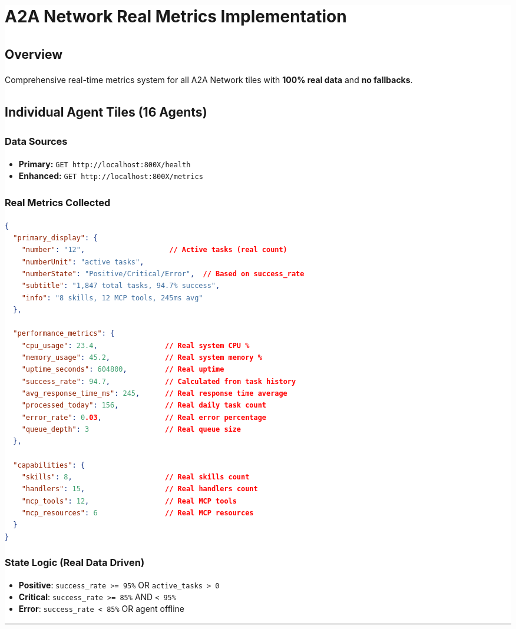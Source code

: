 # A2A Network Real Metrics Implementation

## Overview
Comprehensive real-time metrics system for all A2A Network tiles with **100% real data** and **no fallbacks**.

## Individual Agent Tiles (16 Agents)

### Data Sources
- **Primary:** `GET http://localhost:800X/health`
- **Enhanced:** `GET http://localhost:800X/metrics`

### Real Metrics Collected
```json
{
  "primary_display": {
    "number": "12",                    // Active tasks (real count)
    "numberUnit": "active tasks",
    "numberState": "Positive/Critical/Error",  // Based on success_rate
    "subtitle": "1,847 total tasks, 94.7% success",
    "info": "8 skills, 12 MCP tools, 245ms avg"
  },
  
  "performance_metrics": {
    "cpu_usage": 23.4,                // Real system CPU %
    "memory_usage": 45.2,             // Real system memory %
    "uptime_seconds": 604800,         // Real uptime
    "success_rate": 94.7,             // Calculated from task history
    "avg_response_time_ms": 245,      // Real response time average
    "processed_today": 156,           // Real daily task count
    "error_rate": 0.03,               // Real error percentage
    "queue_depth": 3                  // Real queue size
  },
  
  "capabilities": {
    "skills": 8,                      // Real skills count
    "handlers": 15,                   // Real handlers count  
    "mcp_tools": 12,                  // Real MCP tools
    "mcp_resources": 6                // Real MCP resources
  }
}
```

### State Logic (Real Data Driven)
- **Positive**: `success_rate >= 95%` OR `active_tasks > 0`
- **Critical**: `success_rate >= 85%` AND `< 95%`
- **Error**: `success_rate < 85%` OR agent offline

---